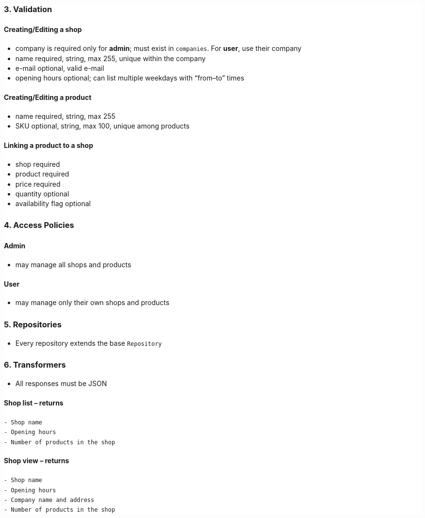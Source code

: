 ### 3. Validation

#### Creating/Editing a shop

* company is required only for **admin**; must exist in `companies`. For **user**, use their company
* name required, string, max 255, unique within the company
* e-mail optional, valid e-mail
* opening hours optional; can list multiple weekdays with “from–to” times

#### Creating/Editing a product

* name required, string, max 255
* SKU optional, string, max 100, unique among products

#### Linking a product to a shop

* shop required
* product required
* price required
* quantity optional
* availability flag optional

### 4. Access Policies

#### Admin

* may manage all shops and products

#### User

* may manage only their own shops and products

### 5. Repositories

* Every repository extends the base `Repository`

### 6. Transformers

* All responses must be JSON

#### Shop list – returns

```sh
- Shop name
- Opening hours
- Number of products in the shop
```

#### Shop view – returns

```sh
- Shop name
- Opening hours
- Company name and address
- Number of products in the shop
```
